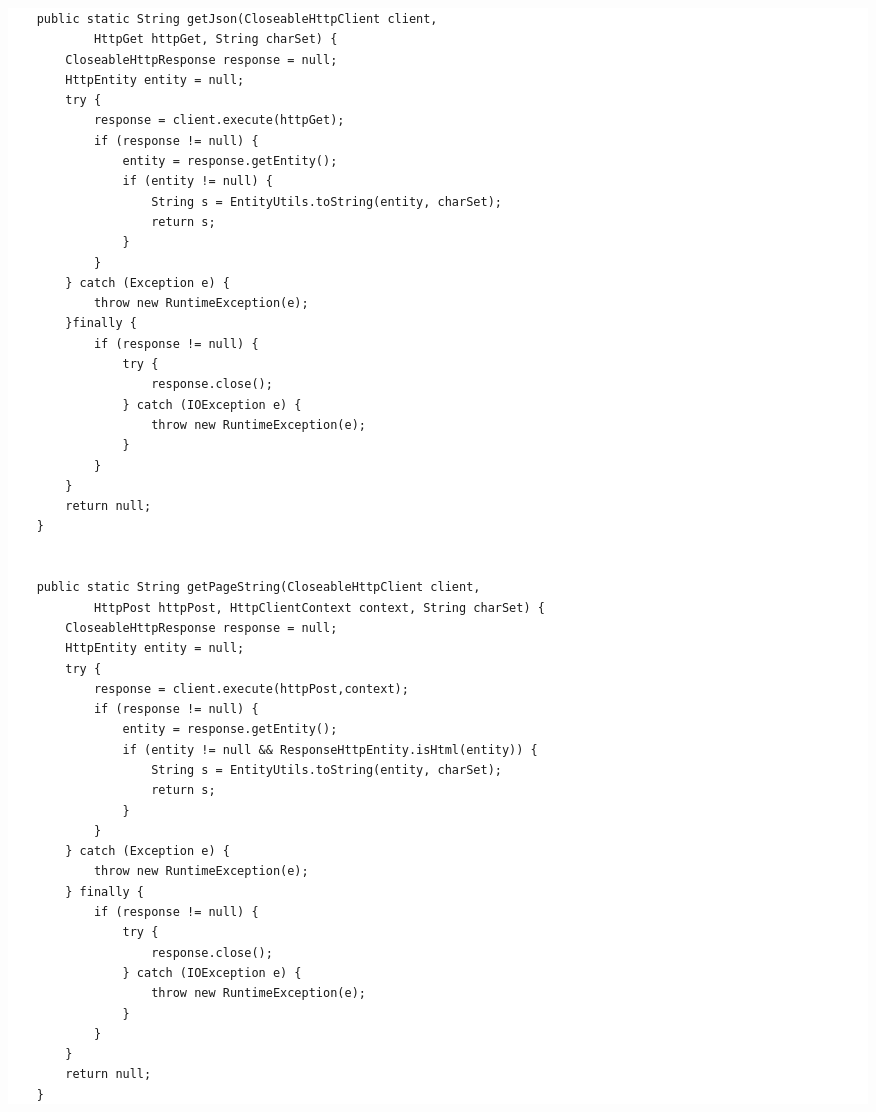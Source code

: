 		public static String getJson(CloseableHttpClient client,
				HttpGet httpGet, String charSet) {
			CloseableHttpResponse response = null;
			HttpEntity entity = null;
			try {
				response = client.execute(httpGet);
				if (response != null) {
					entity = response.getEntity();
					if (entity != null) {
						String s = EntityUtils.toString(entity, charSet);
						return s;
					}
				}
			} catch (Exception e) {
				throw new RuntimeException(e);
			}finally {
				if (response != null) {
					try {
						response.close();
					} catch (IOException e) {
						throw new RuntimeException(e);
					}
				}
			}
			return null;
		}
	
		
		public static String getPageString(CloseableHttpClient client,
				HttpPost httpPost, HttpClientContext context, String charSet) {
			CloseableHttpResponse response = null;
			HttpEntity entity = null;
			try {
				response = client.execute(httpPost,context);
				if (response != null) {
					entity = response.getEntity();
					if (entity != null && ResponseHttpEntity.isHtml(entity)) {
						String s = EntityUtils.toString(entity, charSet);
						return s;
					}
				}
			} catch (Exception e) {
				throw new RuntimeException(e);
			} finally {
				if (response != null) {
					try {
						response.close();
					} catch (IOException e) {
						throw new RuntimeException(e);
					}
				}
			}
			return null;
		}
		